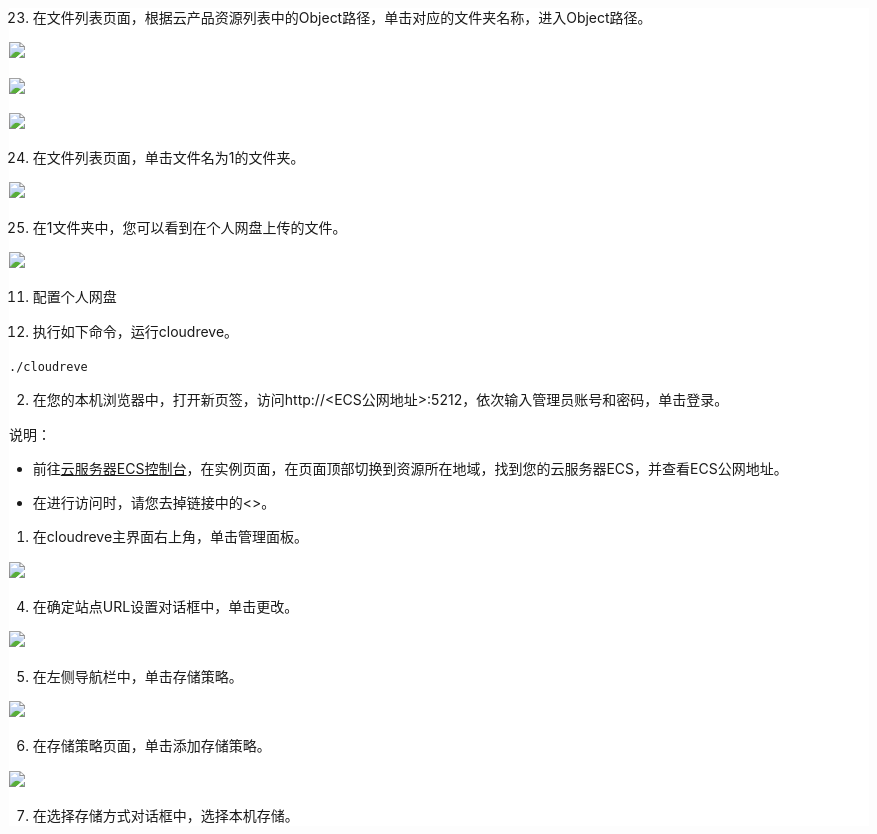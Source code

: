 23. 在文件列表页面，根据云产品资源列表中的Object路径，单击对应的文件夹名称，进入Object路径。
    

![](https://ucc.alicdn.com/pic/developer-ecology/y4dn6eatoa22k_839af36c33f24b0ca32493a213ec7d06.png)

![](https://ucc.alicdn.com/pic/developer-ecology/y4dn6eatoa22k_a8d40e59745f40178f9ee968ce7f2a8a.png)

![](https://ucc.alicdn.com/pic/developer-ecology/y4dn6eatoa22k_1e0a6b8adfe140459b6801700f8aa992.png)

24. 在文件列表页面，单击文件名为1的文件夹。
    

![](https://ucc.alicdn.com/pic/developer-ecology/y4dn6eatoa22k_74db6c9bbd23486588ddc46e37171ae2.png)

25. 在1文件夹中，您可以看到在个人网盘上传的文件。
    

![](https://img.alicdn.com/imgextra/i3/O1CN01SoMcpw1TjUNXghAif_!!6000000002418-2-tps-1079-412.png)

11. 配置个人网盘

12. 执行如下命令，运行cloudreve。
    

```
./cloudreve
```

2. 在您的本机浏览器中，打开新页签，访问http://<ECS公网地址>:5212，依次输入管理员账号和密码，单击登录。
    

说明：

- 前往[云服务器ECS控制台](https://ecs.console.aliyun.com/server/region/cn-hangzhou)，在实例页面，在页面顶部切换到资源所在地域，找到您的云服务器ECS，并查看ECS公网地址。
    
- 在进行访问时，请您去掉链接中的<>。
    

1. 在cloudreve主界面右上角，单击管理面板。
    

![](https://ucc.alicdn.com/pic/developer-ecology/y4dn6eatoa22k_21c5872105f0472aa9da124173f497b9.png)

4. 在确定站点URL设置对话框中，单击更改。
    

![](https://ucc.alicdn.com/pic/developer-ecology/y4dn6eatoa22k_332df4be930e41ed96cb074663ea0a74.png)

5. 在左侧导航栏中，单击存储策略。
    

![](https://ucc.alicdn.com/pic/developer-ecology/y4dn6eatoa22k_7d8eb4cc6ede401691916313981fb09c.png)

6. 在存储策略页面，单击添加存储策略。
    

![](https://ucc.alicdn.com/pic/developer-ecology/y4dn6eatoa22k_e1ebf7f3ba8045c28d367ab7922c9819.png)

7. 在选择存储方式对话框中，选择本机存储。
    
